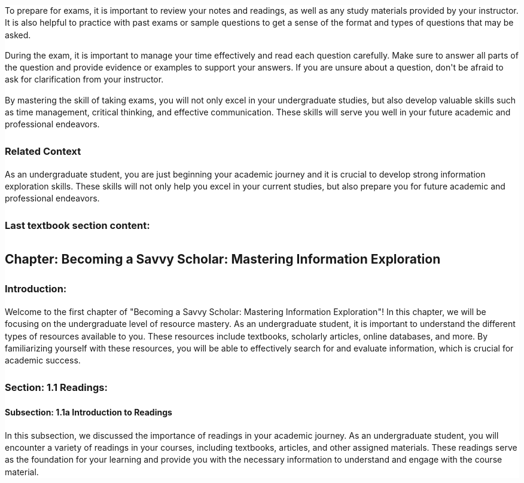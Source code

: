 

To prepare for exams, it is important to review your notes and readings, as well as any study materials provided by your instructor. It is also helpful to practice with past exams or sample questions to get a sense of the format and types of questions that may be asked.



During the exam, it is important to manage your time effectively and read each question carefully. Make sure to answer all parts of the question and provide evidence or examples to support your answers. If you are unsure about a question, don't be afraid to ask for clarification from your instructor.



By mastering the skill of taking exams, you will not only excel in your undergraduate studies, but also develop valuable skills such as time management, critical thinking, and effective communication. These skills will serve you well in your future academic and professional endeavors.





### Related Context

As an undergraduate student, you are just beginning your academic journey and it is crucial to develop strong information exploration skills. These skills will not only help you excel in your current studies, but also prepare you for future academic and professional endeavors.



### Last textbook section content:



## Chapter: Becoming a Savvy Scholar: Mastering Information Exploration



### Introduction:



Welcome to the first chapter of "Becoming a Savvy Scholar: Mastering Information Exploration"! In this chapter, we will be focusing on the undergraduate level of resource mastery. As an undergraduate student, it is important to understand the different types of resources available to you. These resources include textbooks, scholarly articles, online databases, and more. By familiarizing yourself with these resources, you will be able to effectively search for and evaluate information, which is crucial for academic success.



### Section: 1.1 Readings:



#### Subsection: 1.1a Introduction to Readings



In this subsection, we discussed the importance of readings in your academic journey. As an undergraduate student, you will encounter a variety of readings in your courses, including textbooks, articles, and other assigned materials. These readings serve as the foundation for your learning and provide you with the necessary information to understand and engage with the course material.
